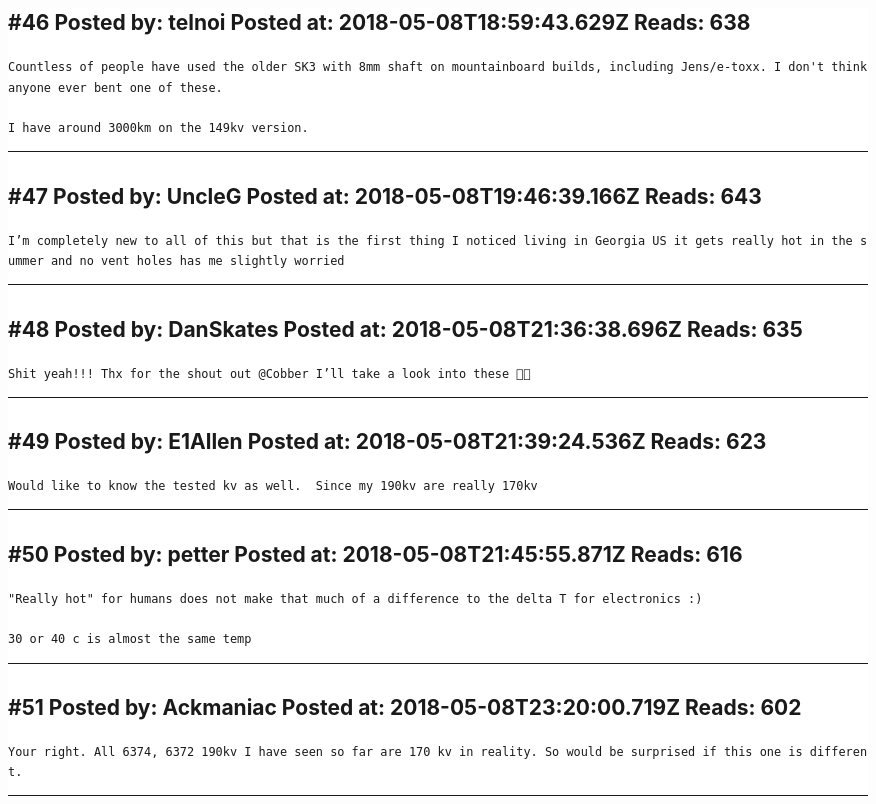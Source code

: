 ## \#46 Posted by: telnoi Posted at: 2018-05-08T18:59:43.629Z Reads: 638

```
Countless of people have used the older SK3 with 8mm shaft on mountainboard builds, including Jens/e-toxx. I don't think anyone ever bent one of these.

I have around 3000km on the 149kv version.
```

---
## \#47 Posted by: UncleG Posted at: 2018-05-08T19:46:39.166Z Reads: 643

```
I’m completely new to all of this but that is the first thing I noticed living in Georgia US it gets really hot in the summer and no vent holes has me slightly worried
```

---
## \#48 Posted by: DanSkates Posted at: 2018-05-08T21:36:38.696Z Reads: 635

```
Shit yeah!!! Thx for the shout out @Cobber I’ll take a look into these 🤙🏻
```

---
## \#49 Posted by: E1Allen Posted at: 2018-05-08T21:39:24.536Z Reads: 623

```
Would like to know the tested kv as well.  Since my 190kv are really 170kv
```

---
## \#50 Posted by: petter Posted at: 2018-05-08T21:45:55.871Z Reads: 616

```
"Really hot" for humans does not make that much of a difference to the delta T for electronics :) 

30 or 40 c is almost the same temp
```

---
## \#51 Posted by: Ackmaniac Posted at: 2018-05-08T23:20:00.719Z Reads: 602

```
Your right. All 6374, 6372 190kv I have seen so far are 170 kv in reality. So would be surprised if this one is different.
```

---